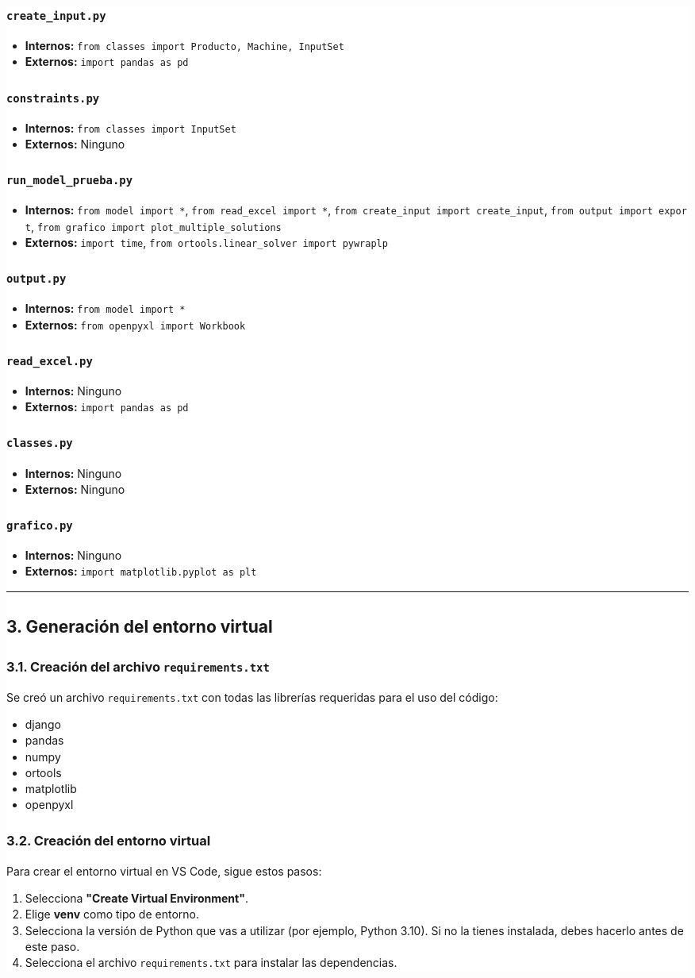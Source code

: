 ### `create_input.py`
- **Internos:** `from classes import Producto, Machine, InputSet`
- **Externos:** `import pandas as pd`

### `constraints.py`
- **Internos:** `from classes import InputSet`
- **Externos:** Ninguno

### `run_model_prueba.py`
- **Internos:** `from model import *`, `from read_excel import *`, `from create_input import create_input`, `from output import export`, `from grafico import plot_multiple_solutions`
- **Externos:** `import time`, `from ortools.linear_solver import pywraplp`

### `output.py`
- **Internos:** `from model import *`
- **Externos:** `from openpyxl import Workbook`

### `read_excel.py`
- **Internos:** Ninguno
- **Externos:** `import pandas as pd`

### `classes.py`
- **Internos:** Ninguno
- **Externos:** Ninguno

### `grafico.py`
- **Internos:** Ninguno
- **Externos:** `import matplotlib.pyplot as plt`

---

## 3. Generación del entorno virtual

### 3.1. Creación del archivo `requirements.txt`

Se creó un archivo `requirements.txt` con todas las librerías requeridas para el uso del código:

- django
- pandas
- numpy
- ortools
- matplotlib
- openpyxl

### 3.2. Creación del entorno virtual

Para crear el entorno virtual en VS Code, sigue estos pasos:

1. Selecciona **"Create Virtual Environment"**.
2. Elige **venv** como tipo de entorno.
3. Selecciona la versión de Python que vas a utilizar (por ejemplo, Python 3.10). Si no la tienes instalada, debes hacerlo antes de este paso.
4. Selecciona el archivo `requirements.txt` para instalar las dependencias.
